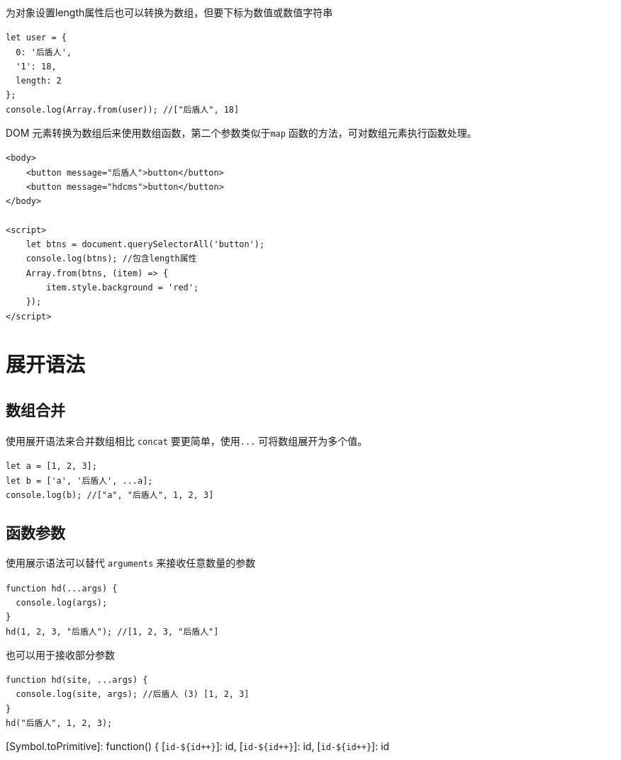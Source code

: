 为对象设置length属性后也可以转换为数组，但要下标为数值或数值字符串

```
let user = {
  0: '后盾人',
  '1': 18,
  length: 2
};
console.log(Array.from(user)); //["后盾人", 18]
```

DOM 元素转换为数组后来使用数组函数，第二个参数类似于`map` 函数的方法，可对数组元素执行函数处理。

```
<body>
    <button message="后盾人">button</button>
    <button message="hdcms">button</button>
</body>

<script>
    let btns = document.querySelectorAll('button');
    console.log(btns); //包含length属性
    Array.from(btns, (item) => {
        item.style.background = 'red';
    });
</script>
```

# 展开语法

## 数组合并

使用展开语法来合并数组相比 `concat` 要更简单，使用`...` 可将数组展开为多个值。

```
let a = [1, 2, 3];
let b = ['a', '后盾人', ...a];
console.log(b); //["a", "后盾人", 1, 2, 3]
```

## 函数参数

使用展示语法可以替代 `arguments` 来接收任意数量的参数

```
function hd(...args) {
  console.log(args);
}
hd(1, 2, 3, "后盾人"); //[1, 2, 3, "后盾人"]
```

也可以用于接收部分参数

```
function hd(site, ...args) {
  console.log(site, args); //后盾人 (3) [1, 2, 3]
}
hd("后盾人", 1, 2, 3);
```


  [symbol]: "houdunren.com"
  [symbol]: "houdunren.com"
  [symbol]: "houdunren.com"
  [symbol]: "houdunren.com"
  [Symbol.toPrimitive]: function() {
  [`id-${id++}`]: id,
  [`id-${id++}`]: id,
  [`id-${id++}`]: id